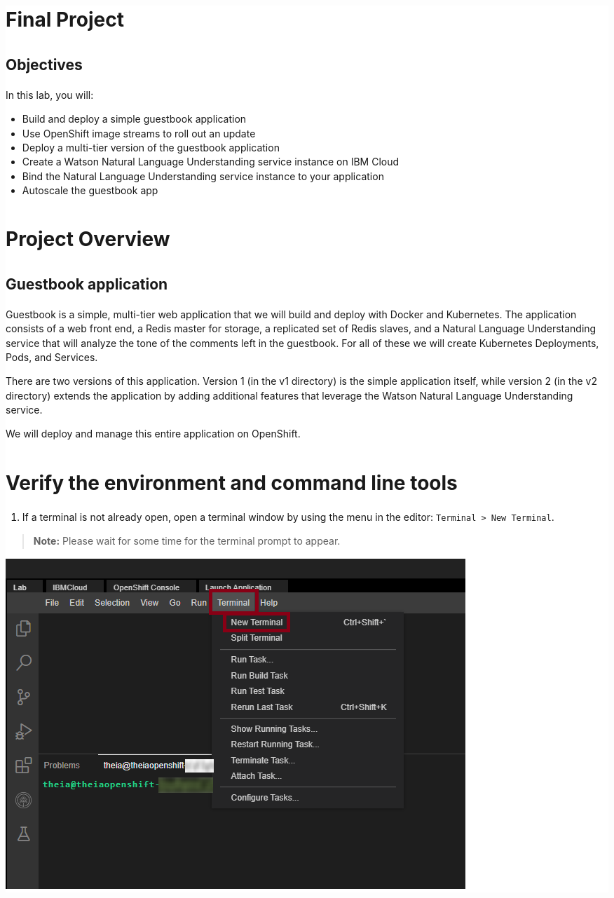 # Final Project

## Objectives
In this lab, you will:
- Build and deploy a simple guestbook application
- Use OpenShift image streams to roll out an update
- Deploy a multi-tier version of the guestbook application
- Create a Watson Natural Language Understanding service instance on IBM Cloud
- Bind the Natural Language Understanding service instance to your application
- Autoscale the guestbook app


# Project Overview

## Guestbook application
Guestbook is a simple, multi-tier web application that we will build and deploy with Docker and Kubernetes. The application consists of a web front end, a Redis master for storage, a replicated set of Redis slaves, and a Natural Language Understanding service that will analyze the tone of the comments left in the guestbook. For all of these we will create Kubernetes Deployments, Pods, and Services.

There are two versions of this application. Version 1 (in the v1 directory) is the simple application itself, while version 2 (in the v2 directory) extends the application by adding additional features that leverage the Watson Natural Language Understanding service.

We will deploy and manage this entire application on OpenShift.

# Verify the environment and command line tools
1. If a terminal is not already open, open a terminal window by using the menu in the editor: `Terminal > New Terminal`.

> **Note:** Please wait for some time for the terminal prompt to appear.

<img src="images/env_cmd_1.png"/> <br>
